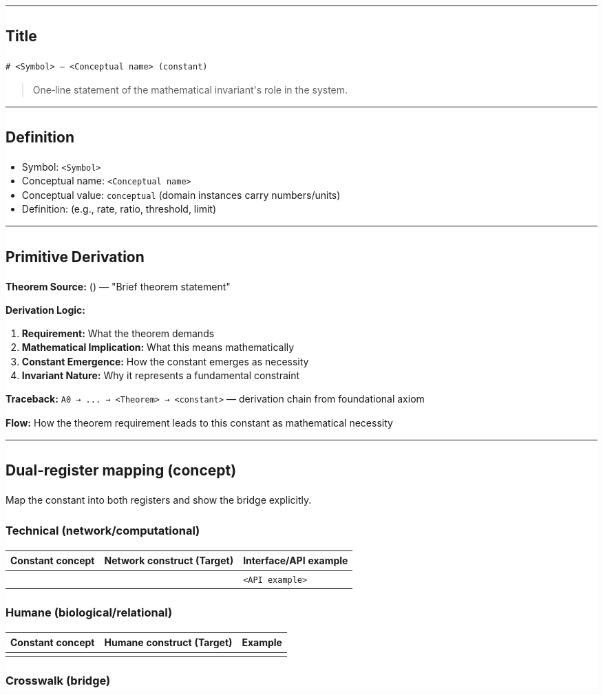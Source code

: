 
---

## Title

`# <Symbol> — <Conceptual name> (constant)`

> One‑line statement of the mathematical invariant's role in the system.

---

## Definition

- Symbol: `<Symbol>`
- Conceptual name: `<Conceptual name>`
- Conceptual value: `conceptual` (domain instances carry numbers/units)
- Definition: <mathematical invariant description> (e.g., rate, ratio, threshold, limit)

---

## Primitive Derivation

**Theorem Source:** <Theorem Number> (<Theorem Name>) — "Brief theorem statement"

**Derivation Logic:**
1. **<Theorem> Requirement:** What the theorem demands
2. **Mathematical Implication:** What this means mathematically
3. **Constant Emergence:** How the constant emerges as necessity
4. **Invariant Nature:** Why it represents a fundamental constraint

**Traceback:** `A0 → ... → <Theorem> → <constant>` — derivation chain from foundational axiom

**Flow:** How the theorem requirement leads to this constant as mathematical necessity

---

## Dual‑register mapping (concept)

Map the constant into both registers and show the bridge explicitly.

### Technical (network/computational)

| Constant concept | Network construct (Target) | Interface/API example |
|-----------------|---------------------------|----------------------|
| <concept>       | <technical target>        | `<API example>`     |

### Humane (biological/relational)

| Constant concept | Humane construct (Target) | Example |
|-----------------|---------------------------|---------|
| <concept>       | <felt experience>         | <lived example> |

### Crosswalk (bridge)

